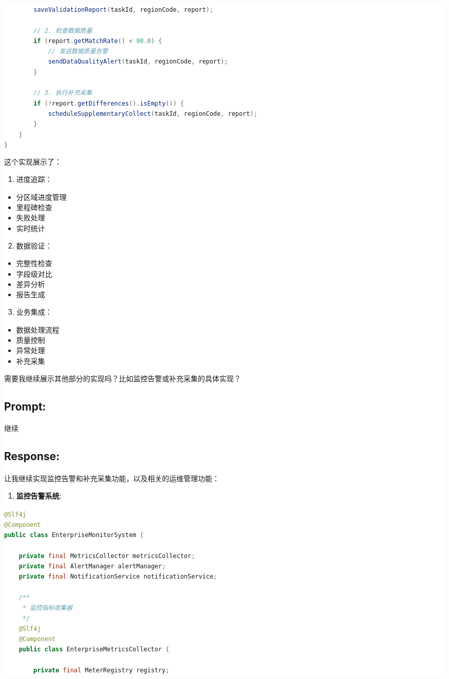 ```java
        saveValidationReport(taskId, regionCode, report);
        
        // 2. 检查数据质量
        if (report.getMatchRate() < 90.0) {
            // 发送数据质量告警
            sendDataQualityAlert(taskId, regionCode, report);
        }
        
        // 3. 执行补充采集
        if (!report.getDifferences().isEmpty()) {
            scheduleSupplementaryCollect(taskId, regionCode, report);
        }
    }
}
```

这个实现展示了：

1.  进度追踪：

*   分区域进度管理
*   里程碑检查
*   失败处理
*   实时统计

2.  数据验证：

*   完整性检查
*   字段级对比
*   差异分析
*   报告生成

3.  业务集成：

*   数据处理流程
*   质量控制
*   异常处理
*   补充采集

需要我继续展示其他部分的实现吗？比如监控告警或补充采集的具体实现？

## Prompt:
继续

## Response:
让我继续实现监控告警和补充采集功能，以及相关的运维管理功能：

1.  **监控告警系统**:

````java
@Slf4j
@Component
public class EnterpriseMonitorSystem {

    private final MetricsCollector metricsCollector;
    private final AlertManager alertManager;
    private final NotificationService notificationService;

    /**
     * 监控指标收集器
     */
    @Slf4j
    @Component
    public class EnterpriseMetricsCollector {
        
        private final MeterRegistry registry;
````